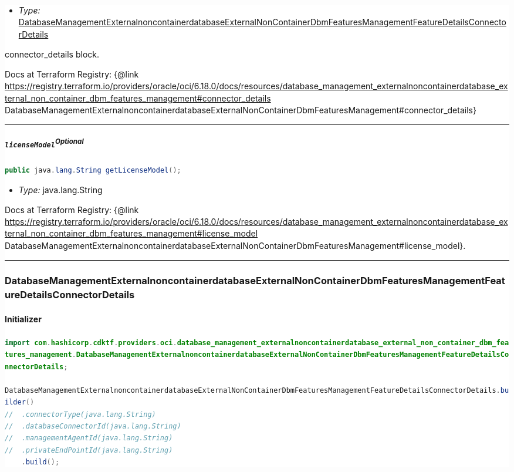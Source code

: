 - *Type:* <a href="#rhizo-co-terraform-provider-oci.databaseManagementExternalnoncontainerdatabaseExternalNonContainerDbmFeaturesManagement.DatabaseManagementExternalnoncontainerdatabaseExternalNonContainerDbmFeaturesManagementFeatureDetailsConnectorDetails">DatabaseManagementExternalnoncontainerdatabaseExternalNonContainerDbmFeaturesManagementFeatureDetailsConnectorDetails</a>

connector_details block.

Docs at Terraform Registry: {@link https://registry.terraform.io/providers/oracle/oci/6.18.0/docs/resources/database_management_externalnoncontainerdatabase_external_non_container_dbm_features_management#connector_details DatabaseManagementExternalnoncontainerdatabaseExternalNonContainerDbmFeaturesManagement#connector_details}

---

##### `licenseModel`<sup>Optional</sup> <a name="licenseModel" id="rhizo-co-terraform-provider-oci.databaseManagementExternalnoncontainerdatabaseExternalNonContainerDbmFeaturesManagement.DatabaseManagementExternalnoncontainerdatabaseExternalNonContainerDbmFeaturesManagementFeatureDetails.property.licenseModel"></a>

```java
public java.lang.String getLicenseModel();
```

- *Type:* java.lang.String

Docs at Terraform Registry: {@link https://registry.terraform.io/providers/oracle/oci/6.18.0/docs/resources/database_management_externalnoncontainerdatabase_external_non_container_dbm_features_management#license_model DatabaseManagementExternalnoncontainerdatabaseExternalNonContainerDbmFeaturesManagement#license_model}.

---

### DatabaseManagementExternalnoncontainerdatabaseExternalNonContainerDbmFeaturesManagementFeatureDetailsConnectorDetails <a name="DatabaseManagementExternalnoncontainerdatabaseExternalNonContainerDbmFeaturesManagementFeatureDetailsConnectorDetails" id="rhizo-co-terraform-provider-oci.databaseManagementExternalnoncontainerdatabaseExternalNonContainerDbmFeaturesManagement.DatabaseManagementExternalnoncontainerdatabaseExternalNonContainerDbmFeaturesManagementFeatureDetailsConnectorDetails"></a>

#### Initializer <a name="Initializer" id="rhizo-co-terraform-provider-oci.databaseManagementExternalnoncontainerdatabaseExternalNonContainerDbmFeaturesManagement.DatabaseManagementExternalnoncontainerdatabaseExternalNonContainerDbmFeaturesManagementFeatureDetailsConnectorDetails.Initializer"></a>

```java
import com.hashicorp.cdktf.providers.oci.database_management_externalnoncontainerdatabase_external_non_container_dbm_features_management.DatabaseManagementExternalnoncontainerdatabaseExternalNonContainerDbmFeaturesManagementFeatureDetailsConnectorDetails;

DatabaseManagementExternalnoncontainerdatabaseExternalNonContainerDbmFeaturesManagementFeatureDetailsConnectorDetails.builder()
//  .connectorType(java.lang.String)
//  .databaseConnectorId(java.lang.String)
//  .managementAgentId(java.lang.String)
//  .privateEndPointId(java.lang.String)
    .build();
```
